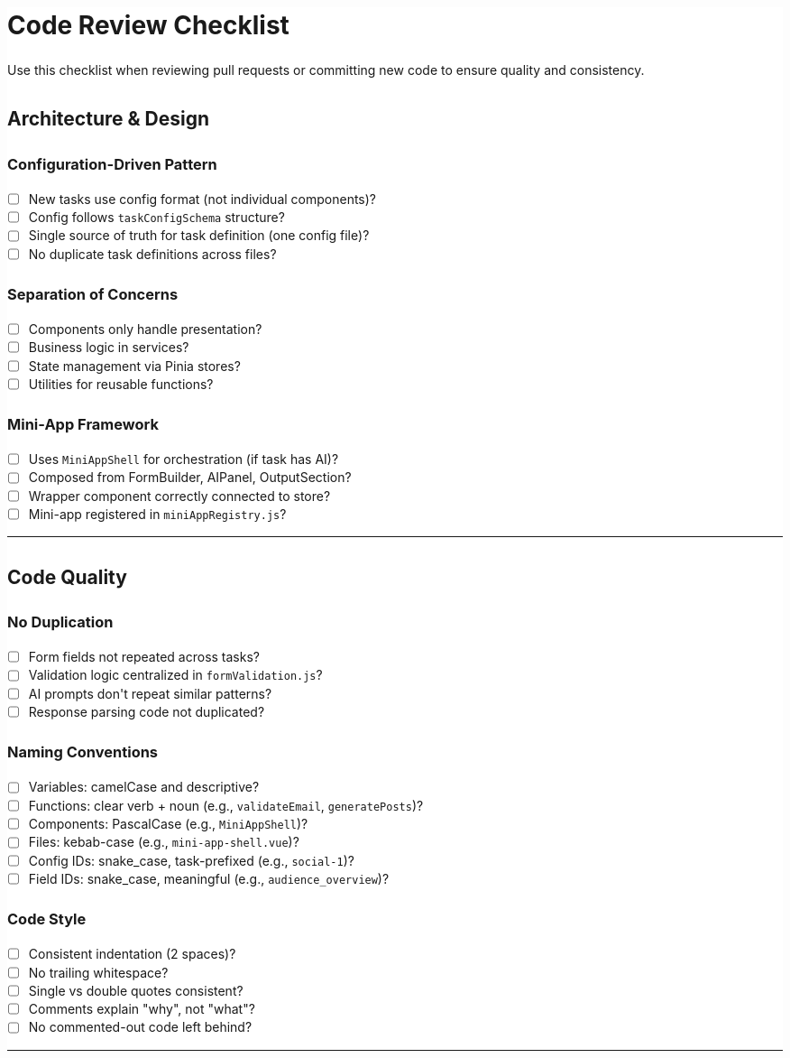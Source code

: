 # Code Review Checklist

Use this checklist when reviewing pull requests or committing new code to ensure quality and consistency.

## Architecture & Design

### Configuration-Driven Pattern
- [ ] New tasks use config format (not individual components)?
- [ ] Config follows `taskConfigSchema` structure?
- [ ] Single source of truth for task definition (one config file)?
- [ ] No duplicate task definitions across files?

### Separation of Concerns
- [ ] Components only handle presentation?
- [ ] Business logic in services?
- [ ] State management via Pinia stores?
- [ ] Utilities for reusable functions?

### Mini-App Framework
- [ ] Uses `MiniAppShell` for orchestration (if task has AI)?
- [ ] Composed from FormBuilder, AIPanel, OutputSection?
- [ ] Wrapper component correctly connected to store?
- [ ] Mini-app registered in `miniAppRegistry.js`?

---

## Code Quality

### No Duplication
- [ ] Form fields not repeated across tasks?
- [ ] Validation logic centralized in `formValidation.js`?
- [ ] AI prompts don't repeat similar patterns?
- [ ] Response parsing code not duplicated?

### Naming Conventions
- [ ] Variables: camelCase and descriptive?
- [ ] Functions: clear verb + noun (e.g., `validateEmail`, `generatePosts`)?
- [ ] Components: PascalCase (e.g., `MiniAppShell`)?
- [ ] Files: kebab-case (e.g., `mini-app-shell.vue`)?
- [ ] Config IDs: snake_case, task-prefixed (e.g., `social-1`)?
- [ ] Field IDs: snake_case, meaningful (e.g., `audience_overview`)?

### Code Style
- [ ] Consistent indentation (2 spaces)?
- [ ] No trailing whitespace?
- [ ] Single vs double quotes consistent?
- [ ] Comments explain "why", not "what"?
- [ ] No commented-out code left behind?

---